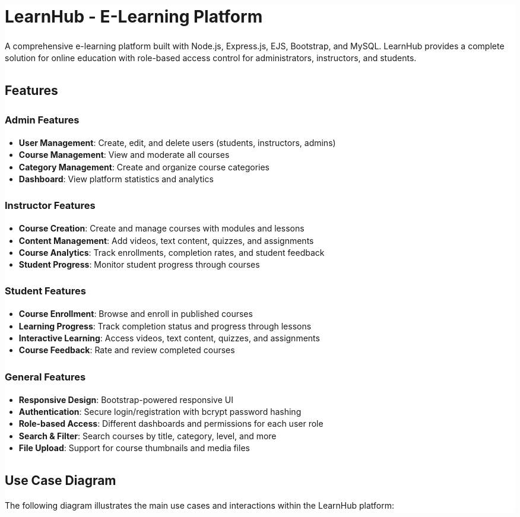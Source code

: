# LearnHub - E-Learning Platform

A comprehensive e-learning platform built with Node.js, Express.js, EJS, Bootstrap, and MySQL. LearnHub provides a complete solution for online education with role-based access control for administrators, instructors, and students.

## Features

### Admin Features
- **User Management**: Create, edit, and delete users (students, instructors, admins)
- **Course Management**: View and moderate all courses
- **Category Management**: Create and organize course categories
- **Dashboard**: View platform statistics and analytics

### Instructor Features
- **Course Creation**: Create and manage courses with modules and lessons
- **Content Management**: Add videos, text content, quizzes, and assignments
- **Course Analytics**: Track enrollments, completion rates, and student feedback
- **Student Progress**: Monitor student progress through courses

### Student Features
- **Course Enrollment**: Browse and enroll in published courses
- **Learning Progress**: Track completion status and progress through lessons
- **Interactive Learning**: Access videos, text content, quizzes, and assignments
- **Course Feedback**: Rate and review completed courses

### General Features
- **Responsive Design**: Bootstrap-powered responsive UI
- **Authentication**: Secure login/registration with bcrypt password hashing
- **Role-based Access**: Different dashboards and permissions for each user role
- **Search & Filter**: Search courses by title, category, level, and more
- **File Upload**: Support for course thumbnails and media files

## Use Case Diagram

The following diagram illustrates the main use cases and interactions within the LearnHub platform:
